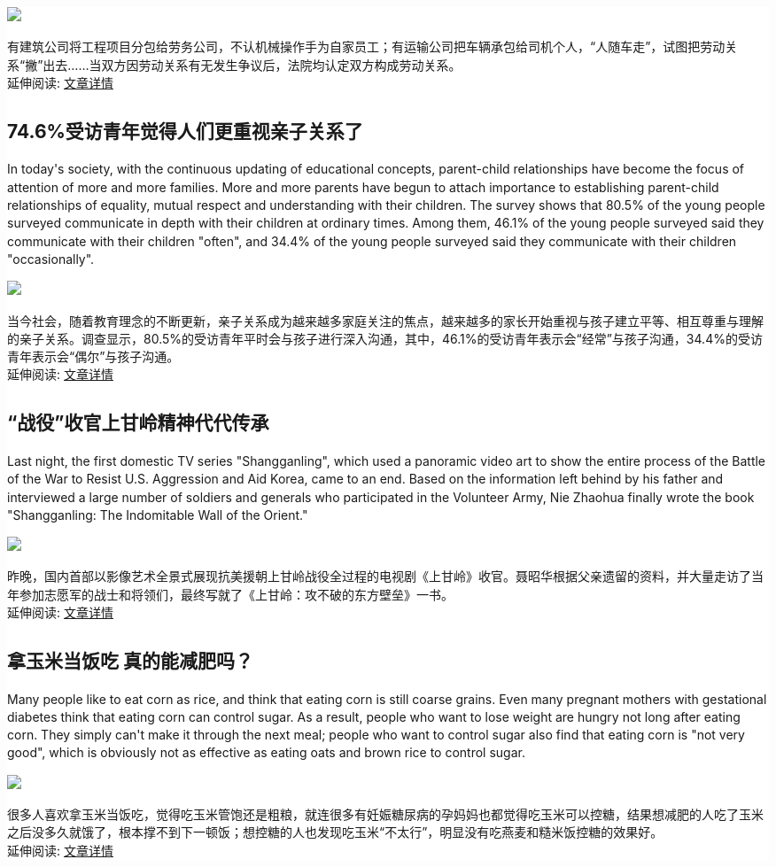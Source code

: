 <img src="https://p4.img.cctvpic.com/photoworkspace/2024/10/31/2024103107400027998.jpg" />   

有建筑公司将工程项目分包给劳务公司，不认机械操作手为自家员工；有运输公司把车辆承包给司机个人，“人随车走”，试图把劳动关系“撇”出去……当双方因劳动关系有无发生争议后，法院均认定双方构成劳动关系。   
延伸阅读: [文章详情](https://news.cctv.com/2024/10/31/ARTIxSlrGZwZklcctlUhqYpx241031.shtml)   

<qrcode title="工作任务“包出去”，用工责任就能“甩出去”么？" image="https://p4.img.cctvpic.com/photoworkspace/2024/10/31/2024103107400027998.jpg" />   

## 74.6%受访青年觉得人们更重视亲子关系了   
In today's society, with the continuous updating of educational concepts, parent-child relationships have become the focus of attention of more and more families. More and more parents have begun to attach importance to establishing parent-child relationships of equality, mutual respect and understanding with their children. The survey shows that 80.5% of the young people surveyed communicate in depth with their children at ordinary times. Among them, 46.1% of the young people surveyed said they communicate with their children "often", and 34.4% of the young people surveyed said they communicate with their children "occasionally".   

<img src="https://p1.img.cctvpic.com/photoworkspace/2024/10/31/2024103107295959564.jpg" />   

当今社会，随着教育理念的不断更新，亲子关系成为越来越多家庭关注的焦点，越来越多的家长开始重视与孩子建立平等、相互尊重与理解的亲子关系。调查显示，80.5%的受访青年平时会与孩子进行深入沟通，其中，46.1%的受访青年表示会“经常”与孩子沟通，34.4%的受访青年表示会“偶尔”与孩子沟通。   
延伸阅读: [文章详情](https://news.cctv.com/2024/10/31/ARTIp8OhFK6h41k2ERIDuovO241031.shtml)   

<qrcode title="74.6%受访青年觉得人们更重视亲子关系了" image="https://p1.img.cctvpic.com/photoworkspace/2024/10/31/2024103107295959564.jpg" />   

## “战役”收官上甘岭精神代代传承   
Last night, the first domestic TV series "Shangganling", which used a panoramic video art to show the entire process of the Battle of the War to Resist U.S. Aggression and Aid Korea, came to an end. Based on the information left behind by his father and interviewed a large number of soldiers and generals who participated in the Volunteer Army, Nie Zhaohua finally wrote the book "Shangganling: The Indomitable Wall of the Orient."   

<img src="https://p4.img.cctvpic.com/photoworkspace/2024/10/31/2024103107224845896.jpg" />   

昨晚，国内首部以影像艺术全景式展现抗美援朝上甘岭战役全过程的电视剧《上甘岭》收官。聂昭华根据父亲遗留的资料，并大量走访了当年参加志愿军的战士和将领们，最终写就了《上甘岭：攻不破的东方壁垒》一书。   
延伸阅读: [文章详情](https://news.cctv.com/2024/10/31/ARTITK32M8yyu8QOsUYVTg8l241031.shtml)   

<qrcode title="“战役”收官上甘岭精神代代传承" image="https://p4.img.cctvpic.com/photoworkspace/2024/10/31/2024103107224845896.jpg" />   

## 拿玉米当饭吃 真的能减肥吗？   
Many people like to eat corn as rice, and think that eating corn is still coarse grains. Even many pregnant mothers with gestational diabetes think that eating corn can control sugar. As a result, people who want to lose weight are hungry not long after eating corn. They simply can't make it through the next meal; people who want to control sugar also find that eating corn is "not very good", which is obviously not as effective as eating oats and brown rice to control sugar.   

<img src="https://p4.img.cctvpic.com/photoworkspace/2024/10/31/2024103107174212268.jpg" />   

很多人喜欢拿玉米当饭吃，觉得吃玉米管饱还是粗粮，就连很多有妊娠糖尿病的孕妈妈也都觉得吃玉米可以控糖，结果想减肥的人吃了玉米之后没多久就饿了，根本撑不到下一顿饭；想控糖的人也发现吃玉米“不太行”，明显没有吃燕麦和糙米饭控糖的效果好。   
延伸阅读: [文章详情](https://news.cctv.com/2024/10/31/ARTIyDqCLDARMhw0htCXeBBM241031.shtml)   
